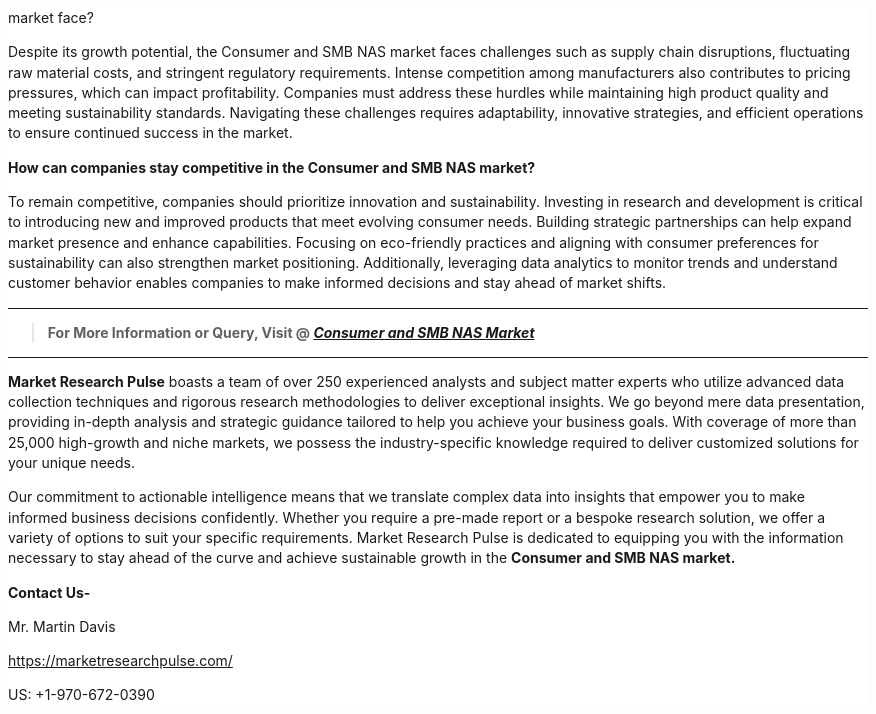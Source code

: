 market face?</strong></p><p>Despite its growth potential, the Consumer and SMB NAS market faces challenges such as supply chain disruptions, fluctuating raw material costs, and stringent regulatory requirements. Intense competition among manufacturers also contributes to pricing pressures, which can impact profitability. Companies must address these hurdles while maintaining high product quality and meeting sustainability standards. Navigating these challenges requires adaptability, innovative strategies, and efficient operations to ensure continued success in the market.</p><p><strong>How can companies stay competitive in the Consumer and SMB NAS market?</strong></p><p>To remain competitive, companies should prioritize innovation and sustainability. Investing in research and development is critical to introducing new and improved products that meet evolving consumer needs. Building strategic partnerships can help expand market presence and enhance capabilities. Focusing on eco-friendly practices and aligning with consumer preferences for sustainability can also strengthen market positioning. Additionally, leveraging data analytics to monitor trends and understand customer behavior enables companies to make informed decisions and stay ahead of market shifts.</p><hr /><blockquote><p><strong>For More Information or Query, Visit @&nbsp;<em><a href="https://marketresearchpulse.com/report/86865/consumer-and-smb-nas-market?utm_source=Linkedin&utm_medium=023">Consumer and SMB NAS Market</a></em></strong></p></blockquote><hr /><p><strong>Market Research Pulse</strong> boasts a team of over 250 experienced analysts and subject matter experts who utilize advanced data collection techniques and rigorous research methodologies to deliver exceptional insights. We go beyond mere data presentation, providing in-depth analysis and strategic guidance tailored to help you achieve your business goals. With coverage of more than 25,000 high-growth and niche markets, we possess the industry-specific knowledge required to deliver customized solutions for your unique needs.</p><p>Our commitment to actionable intelligence means that we translate complex data into insights that empower you to make informed business decisions confidently. Whether you require a pre-made report or a bespoke research solution, we offer a variety of options to suit your specific requirements. Market Research Pulse is dedicated to equipping you with the information necessary to stay ahead of the curve and achieve sustainable growth in the <strong>Consumer and SMB NAS market.</strong></p><p><strong>Contact Us-</strong></p><p>Mr. Martin Davis</p><p>https://marketresearchpulse.com/</p><p>US: +1-970-672-0390</p>